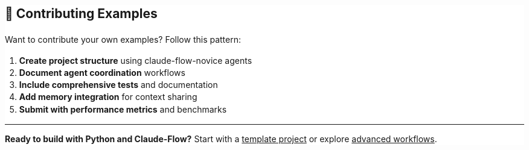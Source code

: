 ## 📝 Contributing Examples

Want to contribute your own examples? Follow this pattern:

1. **Create project structure** using claude-flow-novice agents
2. **Document agent coordination** workflows
3. **Include comprehensive tests** and documentation
4. **Add memory integration** for context sharing
5. **Submit with performance metrics** and benchmarks

---

**Ready to build with Python and Claude-Flow?** Start with a [template project](./templates/) or explore [advanced workflows](./workflows/).